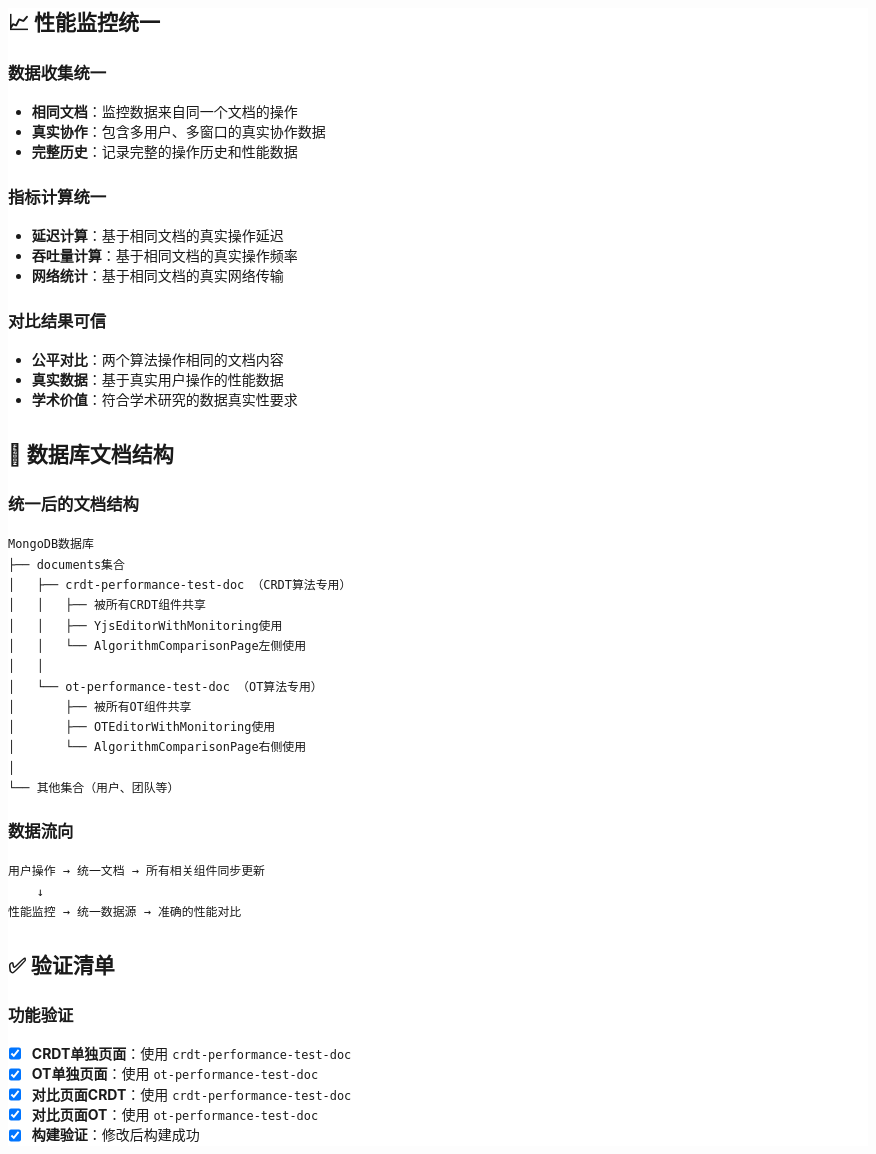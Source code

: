 ## 📈 性能监控统一

### 数据收集统一
- **相同文档**：监控数据来自同一个文档的操作
- **真实协作**：包含多用户、多窗口的真实协作数据
- **完整历史**：记录完整的操作历史和性能数据

### 指标计算统一
- **延迟计算**：基于相同文档的真实操作延迟
- **吞吐量计算**：基于相同文档的真实操作频率
- **网络统计**：基于相同文档的真实网络传输

### 对比结果可信
- **公平对比**：两个算法操作相同的文档内容
- **真实数据**：基于真实用户操作的性能数据
- **学术价值**：符合学术研究的数据真实性要求

## 🎯 数据库文档结构

### 统一后的文档结构
```
MongoDB数据库
├── documents集合
│   ├── crdt-performance-test-doc （CRDT算法专用）
│   │   ├── 被所有CRDT组件共享
│   │   ├── YjsEditorWithMonitoring使用
│   │   └── AlgorithmComparisonPage左侧使用
│   │
│   └── ot-performance-test-doc （OT算法专用）
│       ├── 被所有OT组件共享
│       ├── OTEditorWithMonitoring使用
│       └── AlgorithmComparisonPage右侧使用
│
└── 其他集合（用户、团队等）
```

### 数据流向
```
用户操作 → 统一文档 → 所有相关组件同步更新
    ↓
性能监控 → 统一数据源 → 准确的性能对比
```

## ✅ 验证清单

### 功能验证
- [x] **CRDT单独页面**：使用 `crdt-performance-test-doc`
- [x] **OT单独页面**：使用 `ot-performance-test-doc`
- [x] **对比页面CRDT**：使用 `crdt-performance-test-doc`
- [x] **对比页面OT**：使用 `ot-performance-test-doc`
- [x] **构建验证**：修改后构建成功
